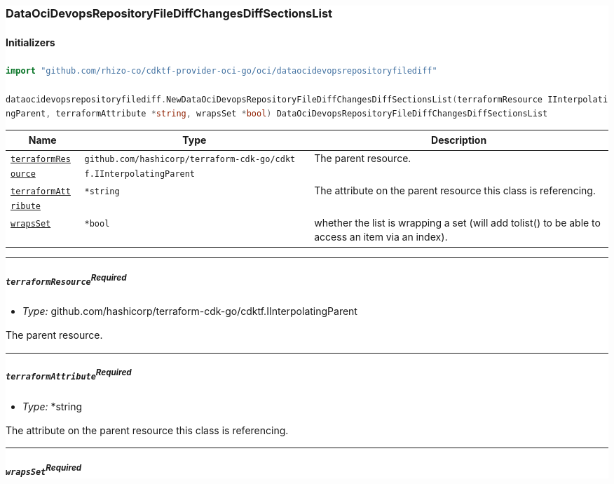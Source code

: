 

### DataOciDevopsRepositoryFileDiffChangesDiffSectionsList <a name="DataOciDevopsRepositoryFileDiffChangesDiffSectionsList" id="rhizo-co-terraform-provider-oci.dataOciDevopsRepositoryFileDiff.DataOciDevopsRepositoryFileDiffChangesDiffSectionsList"></a>

#### Initializers <a name="Initializers" id="rhizo-co-terraform-provider-oci.dataOciDevopsRepositoryFileDiff.DataOciDevopsRepositoryFileDiffChangesDiffSectionsList.Initializer"></a>

```go
import "github.com/rhizo-co/cdktf-provider-oci-go/oci/dataocidevopsrepositoryfilediff"

dataocidevopsrepositoryfilediff.NewDataOciDevopsRepositoryFileDiffChangesDiffSectionsList(terraformResource IInterpolatingParent, terraformAttribute *string, wrapsSet *bool) DataOciDevopsRepositoryFileDiffChangesDiffSectionsList
```

| **Name** | **Type** | **Description** |
| --- | --- | --- |
| <code><a href="#rhizo-co-terraform-provider-oci.dataOciDevopsRepositoryFileDiff.DataOciDevopsRepositoryFileDiffChangesDiffSectionsList.Initializer.parameter.terraformResource">terraformResource</a></code> | <code>github.com/hashicorp/terraform-cdk-go/cdktf.IInterpolatingParent</code> | The parent resource. |
| <code><a href="#rhizo-co-terraform-provider-oci.dataOciDevopsRepositoryFileDiff.DataOciDevopsRepositoryFileDiffChangesDiffSectionsList.Initializer.parameter.terraformAttribute">terraformAttribute</a></code> | <code>*string</code> | The attribute on the parent resource this class is referencing. |
| <code><a href="#rhizo-co-terraform-provider-oci.dataOciDevopsRepositoryFileDiff.DataOciDevopsRepositoryFileDiffChangesDiffSectionsList.Initializer.parameter.wrapsSet">wrapsSet</a></code> | <code>*bool</code> | whether the list is wrapping a set (will add tolist() to be able to access an item via an index). |

---

##### `terraformResource`<sup>Required</sup> <a name="terraformResource" id="rhizo-co-terraform-provider-oci.dataOciDevopsRepositoryFileDiff.DataOciDevopsRepositoryFileDiffChangesDiffSectionsList.Initializer.parameter.terraformResource"></a>

- *Type:* github.com/hashicorp/terraform-cdk-go/cdktf.IInterpolatingParent

The parent resource.

---

##### `terraformAttribute`<sup>Required</sup> <a name="terraformAttribute" id="rhizo-co-terraform-provider-oci.dataOciDevopsRepositoryFileDiff.DataOciDevopsRepositoryFileDiffChangesDiffSectionsList.Initializer.parameter.terraformAttribute"></a>

- *Type:* *string

The attribute on the parent resource this class is referencing.

---

##### `wrapsSet`<sup>Required</sup> <a name="wrapsSet" id="rhizo-co-terraform-provider-oci.dataOciDevopsRepositoryFileDiff.DataOciDevopsRepositoryFileDiffChangesDiffSectionsList.Initializer.parameter.wrapsSet"></a>
